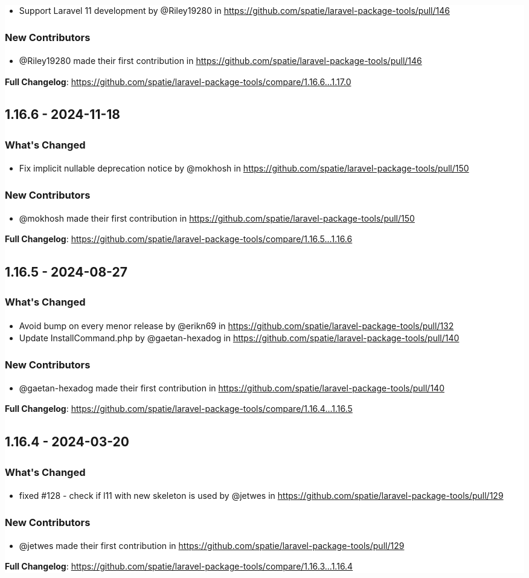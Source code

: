 * Support Laravel 11 development by @Riley19280 in https://github.com/spatie/laravel-package-tools/pull/146

### New Contributors

* @Riley19280 made their first contribution in https://github.com/spatie/laravel-package-tools/pull/146

**Full Changelog**: https://github.com/spatie/laravel-package-tools/compare/1.16.6...1.17.0

## 1.16.6 - 2024-11-18

### What's Changed

* Fix implicit nullable deprecation notice by @mokhosh in https://github.com/spatie/laravel-package-tools/pull/150

### New Contributors

* @mokhosh made their first contribution in https://github.com/spatie/laravel-package-tools/pull/150

**Full Changelog**: https://github.com/spatie/laravel-package-tools/compare/1.16.5...1.16.6

## 1.16.5 - 2024-08-27

### What's Changed

* Avoid bump on every menor release by @erikn69 in https://github.com/spatie/laravel-package-tools/pull/132
* Update InstallCommand.php by @gaetan-hexadog in https://github.com/spatie/laravel-package-tools/pull/140

### New Contributors

* @gaetan-hexadog made their first contribution in https://github.com/spatie/laravel-package-tools/pull/140

**Full Changelog**: https://github.com/spatie/laravel-package-tools/compare/1.16.4...1.16.5

## 1.16.4 - 2024-03-20

### What's Changed

* fixed #128 - check if l11 with new skeleton is used by @jetwes in https://github.com/spatie/laravel-package-tools/pull/129

### New Contributors

* @jetwes made their first contribution in https://github.com/spatie/laravel-package-tools/pull/129

**Full Changelog**: https://github.com/spatie/laravel-package-tools/compare/1.16.3...1.16.4
